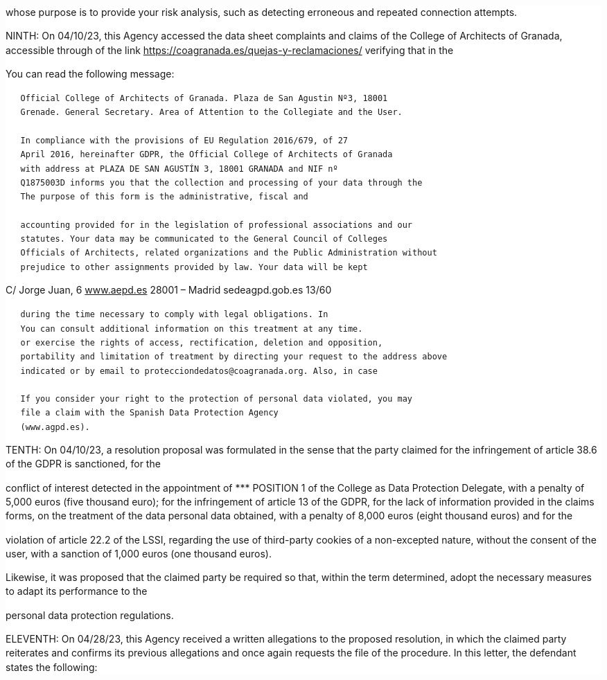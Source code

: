 whose purpose is to provide your risk analysis, such as detecting
erroneous and repeated connection attempts.

NINTH: On 04/10/23, this Agency accessed the data sheet
complaints and claims of the College of Architects of Granada, accessible through
of the link https://coagranada.es/quejas-y-reclamaciones/ verifying that in the

You can read the following message:

       Official College of Architects of Granada. Plaza de San Agustin Nº3, 18001
       Grenade. General Secretary. Area of Attention to the Collegiate and the User.

       In compliance with the provisions of EU Regulation 2016/679, of 27
       April 2016, hereinafter GDPR, the Official College of Architects of Granada
       with address at PLAZA DE SAN AGUSTÍN 3, 18001 GRANADA and NIF nº
       Q1875003D informs you that the collection and processing of your data through the
       The purpose of this form is the administrative, fiscal and

       accounting provided for in the legislation of professional associations and our
       statutes. Your data may be communicated to the General Council of Colleges
       Officials of Architects, related organizations and the Public Administration without
       prejudice to other assignments provided by law. Your data will be kept

C/ Jorge Juan, 6 www.aepd.es
28001 – Madrid sedeagpd.gob.es 13/60

       during the time necessary to comply with legal obligations. In
       You can consult additional information on this treatment at any time.
       or exercise the rights of access, rectification, deletion and opposition,
       portability and limitation of treatment by directing your request to the address above
       indicated or by email to protecciondedatos@coagranada.org. Also, in case

       If you consider your right to the protection of personal data violated, you may
       file a claim with the Spanish Data Protection Agency
       (www.agpd.es).

TENTH: On 04/10/23, a resolution proposal was formulated in the sense that
the party claimed for the infringement of article 38.6 of the GDPR is sanctioned, for the

conflict of interest detected in the appointment of \*\*\* POSITION 1 of the College
as Data Protection Delegate, with a penalty of 5,000 euros (five thousand
euro); for the infringement of article 13 of the GDPR, for the lack of information
provided in the claims forms, on the treatment of the data
personal data obtained, with a penalty of 8,000 euros (eight thousand euros) and for the

violation of article 22.2 of the LSSI, regarding the use of third-party cookies
of a non-excepted nature, without the consent of the user, with a sanction of
1,000 euros (one thousand euros).

Likewise, it was proposed that the claimed party be required so that, within the term
determined, adopt the necessary measures to adapt its performance to the

personal data protection regulations.

ELEVENTH: On 04/28/23, this Agency received a written
allegations to the proposed resolution, in which the claimed party reiterates and
confirms its previous allegations and once again requests the file of the
procedure. In this letter, the defendant states the following:
